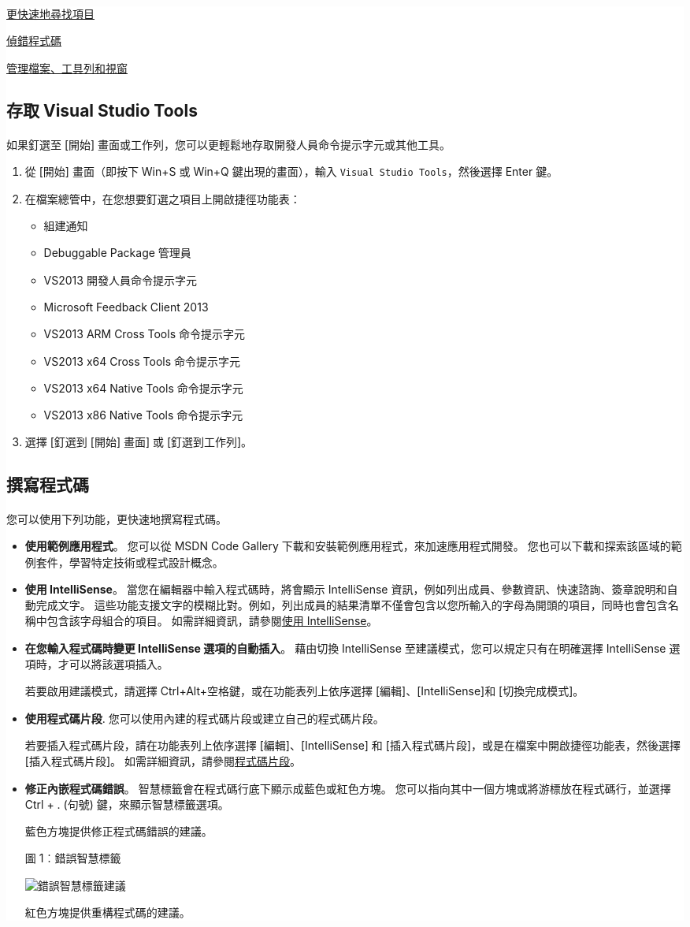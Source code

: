  [更快速地尋找項目](../ide/productivity-tips-for-visual-studio.md#BKMK_Finding)  
  
 [偵錯程式碼](../ide/productivity-tips-for-visual-studio.md#BKMK_Debugging)  
  
 [管理檔案、工具列和視窗](../ide/productivity-tips-for-visual-studio.md#BKMK_Managing)  
  
##  <a name="BKMK_Access"></a> 存取 Visual Studio Tools  
 如果釘選至 [開始] 畫面或工作列，您可以更輕鬆地存取開發人員命令提示字元或其他工具。  
  
1.  從 [開始] 畫面（即按下 Win+S 或 Win+Q 鍵出現的畫面），輸入 `Visual Studio Tools`，然後選擇 Enter 鍵。  
  
2.  在檔案總管中，在您想要釘選之項目上開啟捷徑功能表：  
  
    -   組建通知  
  
    -   Debuggable Package 管理員  
  
    -   VS2013 開發人員命令提示字元  
  
    -   Microsoft Feedback Client 2013  
  
    -   VS2013 ARM Cross Tools 命令提示字元  
  
    -   VS2013 x64 Cross Tools 命令提示字元  
  
    -   VS2013 x64 Native Tools 命令提示字元  
  
    -   VS2013 x86 Native Tools 命令提示字元  
  
3.  選擇 [釘選到 [開始] 畫面] 或 [釘選到工作列]。  
  
##  <a name="BKMK_Writing"></a> 撰寫程式碼  
 您可以使用下列功能，更快速地撰寫程式碼。  
  
-   **使用範例應用程式**。 您可以從 MSDN Code Gallery 下載和安裝範例應用程式，來加速應用程式開發。 您也可以下載和探索該區域的範例套件，學習特定技術或程式設計概念。  
  
-   **使用 IntelliSense**。 當您在編輯器中輸入程式碼時，將會顯示 IntelliSense 資訊，例如列出成員、參數資訊、快速諮詢、簽章說明和自動完成文字。 這些功能支援文字的模糊比對。例如，列出成員的結果清單不僅會包含以您所輸入的字母為開頭的項目，同時也會包含名稱中包含該字母組合的項目。 如需詳細資訊，請參閱[使用 IntelliSense](../ide/using-intellisense.md)。  
  
-   **在您輸入程式碼時變更 IntelliSense 選項的自動插入**。 藉由切換 IntelliSense 至建議模式，您可以規定只有在明確選擇 IntelliSense 選項時，才可以將該選項插入。  
  
     若要啟用建議模式，請選擇 Ctrl+Alt+空格鍵，或在功能表列上依序選擇 [編輯]、[IntelliSense]和 [切換完成模式]。  
  
-   **使用程式碼片段**. 您可以使用內建的程式碼片段或建立自己的程式碼片段。  
  
     若要插入程式碼片段，請在功能表列上依序選擇 [編輯]、[IntelliSense] 和 [插入程式碼片段]，或是在檔案中開啟捷徑功能表，然後選擇 [插入程式碼片段]。 如需詳細資訊，請參閱[程式碼片段](../ide/code-snippets.md)。  
  
-   **修正內嵌程式碼錯誤**。 智慧標籤會在程式碼行底下顯示成藍色或紅色方塊。 您可以指向其中一個方塊或將游標放在程式碼行，並選擇 Ctrl + . (句號) 鍵，來顯示智慧標籤選項。  
  
     藍色方塊提供修正程式碼錯誤的建議。  
  
     圖 1︰錯誤智慧標籤  
  
     ![錯誤智慧標籤建議](../ide/media/productivity_bluesmarttags.png "Productivity_BlueSmartTags")  
  
     紅色方塊提供重構程式碼的建議。  
  